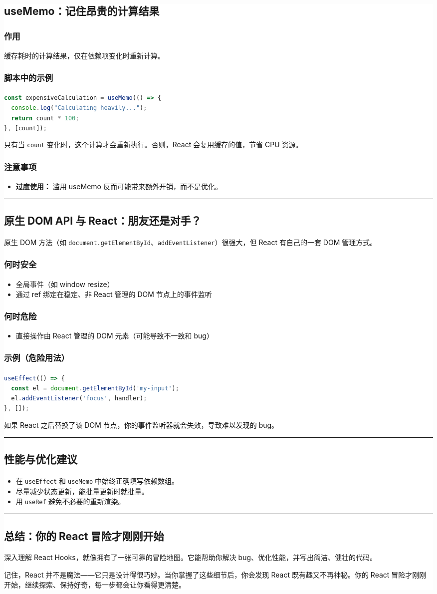 ## useMemo：记住昂贵的计算结果

### 作用

缓存耗时的计算结果，仅在依赖项变化时重新计算。

### 脚本中的示例

```jsx
const expensiveCalculation = useMemo(() => {
  console.log("Calculating heavily...");
  return count * 100;
}, [count]);
```

只有当 `count` 变化时，这个计算才会重新执行。否则，React 会复用缓存的值，节省 CPU 资源。

### 注意事项

- **过度使用：** 滥用 useMemo 反而可能带来额外开销，而不是优化。

---

## 原生 DOM API 与 React：朋友还是对手？

原生 DOM 方法（如 `document.getElementById`、`addEventListener`）很强大，但 React 有自己的一套 DOM 管理方式。

### 何时安全

- 全局事件（如 window resize）
- 通过 ref 绑定在稳定、非 React 管理的 DOM 节点上的事件监听

### 何时危险

- 直接操作由 React 管理的 DOM 元素（可能导致不一致和 bug）

### 示例（危险用法）

```jsx
useEffect(() => {
  const el = document.getElementById('my-input');
  el.addEventListener('focus', handler);
}, []);
```

如果 React 之后替换了该 DOM 节点，你的事件监听器就会失效，导致难以发现的 bug。

---

## 性能与优化建议

- 在 `useEffect` 和 `useMemo` 中始终正确填写依赖数组。
- 尽量减少状态更新，能批量更新时就批量。
- 用 `useRef` 避免不必要的重新渲染。

---

## 总结：你的 React 冒险才刚刚开始

深入理解 React Hooks，就像拥有了一张可靠的冒险地图。它能帮助你解决 bug、优化性能，并写出简洁、健壮的代码。

记住，React 并不是魔法——它只是设计得很巧妙。当你掌握了这些细节后，你会发现 React 既有趣又不再神秘。你的 React 冒险才刚刚开始，继续探索、保持好奇，每一步都会让你看得更清楚。